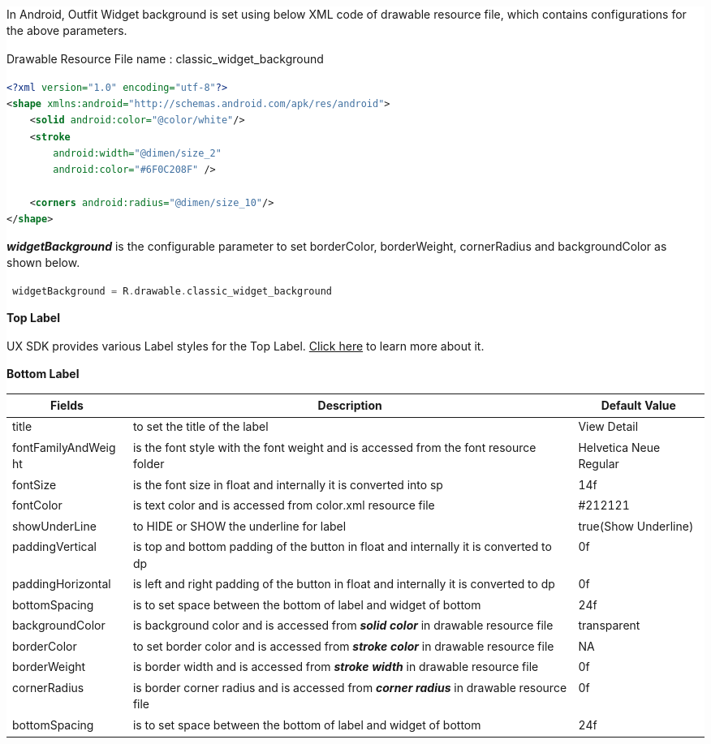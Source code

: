 In Android, Outfit Widget background is set using below XML code of drawable resource file, which contains configurations for the above parameters. 

Drawable Resource File name : classic_widget_background
```xml
<?xml version="1.0" encoding="utf-8"?>
<shape xmlns:android="http://schemas.android.com/apk/res/android">
    <solid android:color="@color/white"/>
    <stroke
        android:width="@dimen/size_2"
        android:color="#6F0C208F" />

    <corners android:radius="@dimen/size_10"/>
</shape>
```

*_**widgetBackground**_* is the configurable parameter to set borderColor, borderWeight, cornerRadius and backgroundColor as shown below.

```kotlin
 widgetBackground = R.drawable.classic_widget_background
```

**Top Label**

UX SDK provides various Label styles for the Top Label. [Click here](LABELS_README.md) to learn more about it.

**Bottom Label**

| Fields              | Description                                                                                    | Default Value          |
|---------------------|------------------------------------------------------------------------------------------------|------------------------|
| title               | to set the title of the label                                                                  | View Detail            |
| fontFamilyAndWeight | is the font style with the font weight and is accessed from the font resource folder           | Helvetica Neue Regular |
| fontSize            | is the font size in float and internally it is converted into sp                               | 14f                    |
| fontColor           | is text color and is accessed from color.xml resource file                                     | #212121                |
| showUnderLine       | to HIDE or SHOW the underline for label                                                        | true(Show Underline)   |
| paddingVertical     | is top and bottom padding of the button in float and internally it is converted to dp          | 0f                     |
| paddingHorizontal   | is left and right padding of the button in float and internally it is converted to dp          | 0f                     |
| bottomSpacing       | is to set space between the bottom of label and widget of bottom                               | 24f                    |
| backgroundColor     | is background color and is accessed from *_**solid color**_* in drawable resource file         | transparent            |
| borderColor         | to set border color and is accessed from *_**stroke color**_* in drawable resource file        | NA                     |
| borderWeight        | is border width and is accessed from *_**stroke width**_* in drawable resource file            | 0f                     |
| cornerRadius        | is border corner radius and is accessed from *_**corner radius**_* in drawable resource file   | 0f                     |
| bottomSpacing       | is to set space between the bottom of label and widget of bottom                               | 24f                    |

